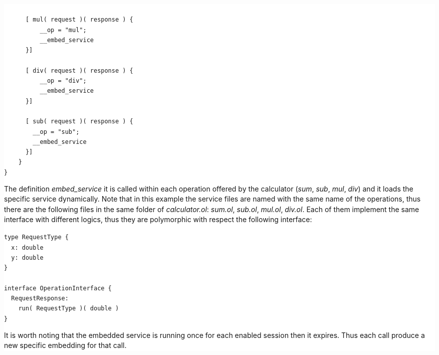 ```jolie

      [ mul( request )( response ) {
          __op = "mul";
          __embed_service
      }]

      [ div( request )( response ) {
          __op = "div";
          __embed_service
      }]

      [ sub( request )( response ) {
        __op = "sub";
        __embed_service
      }]
    }
}
```

The definition _embed\_service_ it is called within each operation offered by the calculator \(_sum_, _sub_, _mul_, _div_\) and it loads the specific service dynamically. Note that in this example the service files are named with the same name of the operations, thus there are the following files in the same folder of _calculator.ol_: _sum.ol_, _sub.ol_, _mul.ol_, _div.ol_. Each of them implement the same interface with different logics, thus they are polymorphic with respect the following interface:

```jolie
type RequestType {
  x: double
  y: double
}

interface OperationInterface {
  RequestResponse:
    run( RequestType )( double )
}

```

It is worth noting that the embedded service is running once for each enabled session then it expires. Thus each call produce a new specific embedding for that call.

